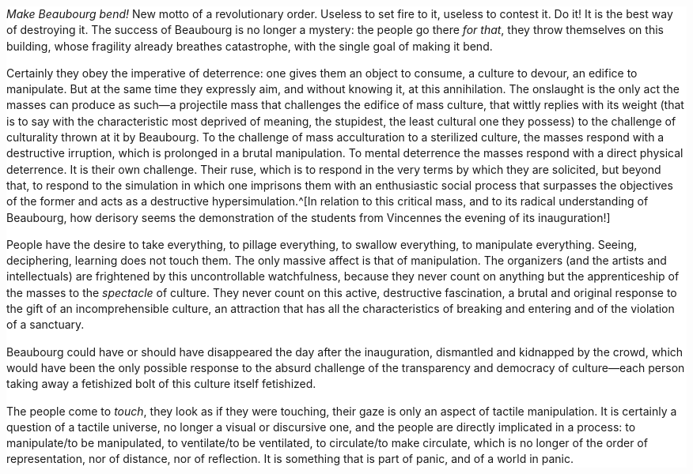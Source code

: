 *Make Beaubourg bend!* New motto of a revolutionary order.
Useless to set fire to it, useless to contest it. Do it! It is
the best way of destroying it. The success of Beaubourg is no
longer a mystery: the people go there *for that*, they throw
themselves on this building, whose fragility already breathes
catastrophe, with the single goal of making it bend.

Certainly they obey the imperative of deterrence: one gives them
an object to consume, a culture to devour, an edifice to
manipulate. But at the same time they expressly aim, and without
knowing it, at this annihilation. The onslaught is the only act
the masses can produce as such—a projectile mass that challenges
the edifice of mass culture, that wittly replies with its weight
(that is to say with the characteristic most deprived of meaning,
the stupidest, the least cultural one they possess) to the
challenge of culturality thrown at it by Beaubourg. To the
challenge of mass acculturation to a sterilized culture, the
masses respond with a destructive irruption, which is prolonged
in a brutal manipulation. To mental deterrence the masses respond
with a direct physical deterrence. It is their own challenge.
Their ruse, which is to respond in the very terms by which they
are solicited, but beyond that, to respond to the simulation in
which one imprisons them with an enthusiastic social process that
surpasses the objectives of the former and acts as a destructive
hypersimulation.^[In relation to this critical mass, and to its
radical understanding of Beaubourg, how derisory seems the
demonstration of the students from Vincennes the evening of its
inauguration!]

People have the desire to take everything, to pillage everything,
to swallow everything, to manipulate everything. Seeing,
deciphering, learning does not touch them. The only massive
affect is that of manipulation. The organizers (and the artists
and intellectuals) are frightened by this uncontrollable
watchfulness, because they never count on anything but the
apprenticeship of the masses to the *spectacle* of culture. They
never count on this active, destructive fascination, a brutal and
original response to the gift of an incomprehensible culture, an
attraction that has all the characteristics of breaking and
entering and of the violation of a sanctuary.

Beaubourg could have or should have disappeared the day after the
inauguration, dismantled and kidnapped by the crowd, which would
have been the only possible response to the absurd challenge of
the transparency and democracy of culture—each person taking away
a fetishized bolt of this culture itself fetishized.

The people come to *touch*, they look as if they were touching,
their gaze is only an aspect of tactile manipulation. It is
certainly a question of a tactile universe, no longer a visual or
discursive one, and the people are directly implicated in a
process: to manipulate/to be manipulated, to ventilate/to be
ventilated, to circulate/to make circulate, which is no longer of
the order of representation, nor of distance, nor of reflection.
It is something that is part of panic, and of a world in panic.
